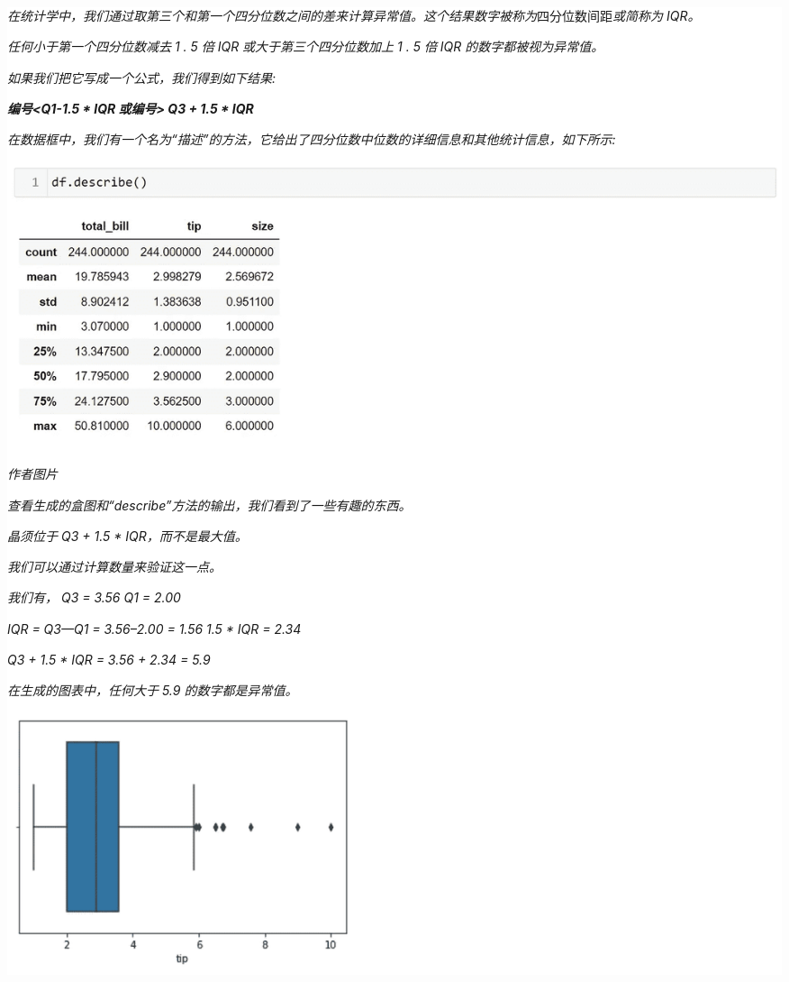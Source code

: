 *在统计学中，我们通过取第三个和第一个四分位数之间的差来计算异常值。这个结果数字被称为*四分位数间距*或简称为 IQR。*

*任何小于第一个四分位数减去 1 . 5 倍 IQR 或大于第三个四分位数加上 1 . 5 倍 IQR 的数字都被视为异常值。*

*如果我们把它写成一个公式，我们得到如下结果:*

***编号<Q1-1.5 * IQR 或编号> Q3 + 1.5 * IQR***

*在数据框中，我们有一个名为“描述”的方法，它给出了四分位数中位数的详细信息和其他统计信息，如下所示:*

*![](img/8eacc2a6e7b2195825f0be161d6d7722.png)*

*作者图片*

*查看生成的盒图和“describe”方法的输出，我们看到了一些有趣的东西。*

*晶须位于 Q3 + 1.5 * IQR，而不是最大值。*

*我们可以通过计算数量来验证这一点。*

*我们有，
Q3 = 3.56
Q1 = 2.00*

*IQR = Q3—Q1 = 3.56–2.00 = 1.56
1.5 * IQR = 2.34*

*Q3 + 1.5 * IQR = 3.56 + 2.34 = 5.9*

*在生成的图表中，任何大于 5.9 的数字都是异常值。*

*![](img/cd848e57d0f67c0e732c9e5a7edd104f.png)*
